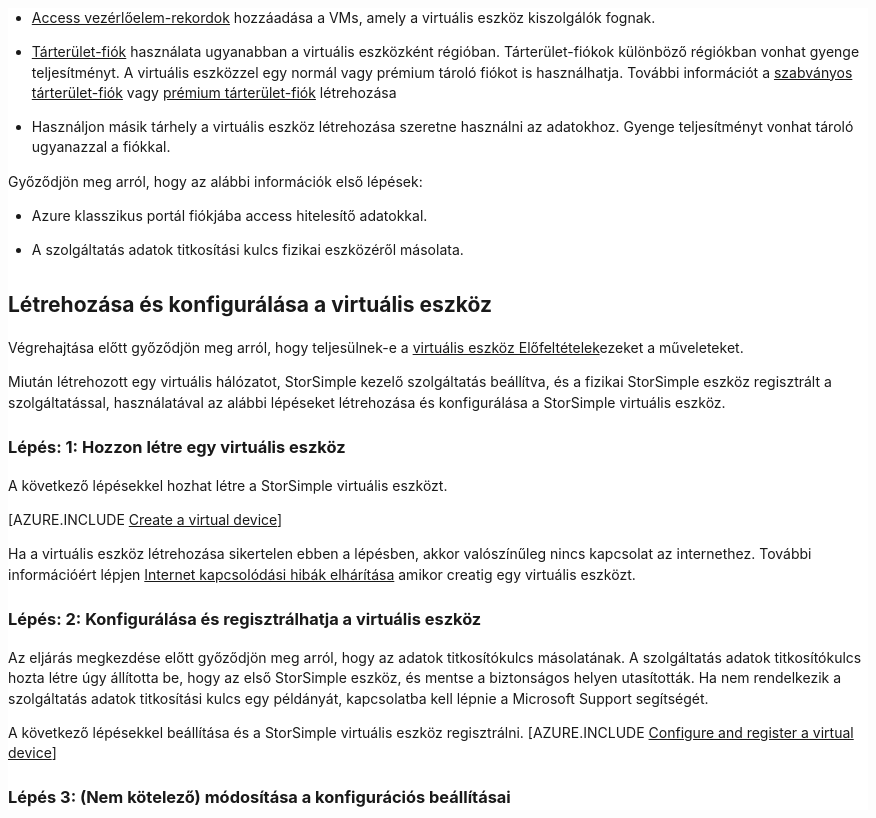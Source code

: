 - [Access vezérlőelem-rekordok](storsimple-manage-acrs.md) hozzáadása a VMs, amely a virtuális eszköz kiszolgálók fognak.

- [Tárterület-fiók](storsimple-manage-storage-accounts.md#add-a-storage-account) használata ugyanabban a virtuális eszközként régióban. Tárterület-fiókok különböző régiókban vonhat gyenge teljesítményt. A virtuális eszközzel egy normál vagy prémium tároló fiókot is használhatja. További információt a [szabványos tárterület-fiók]() vagy [prémium tárterület-fiók](storage-premium-storage.md#create-and-use-a-premium-storage-account-for-a-virtual-machine-data-disk) létrehozása

- Használjon másik tárhely a virtuális eszköz létrehozása szeretne használni az adatokhoz. Gyenge teljesítményt vonhat tároló ugyanazzal a fiókkal.

Győződjön meg arról, hogy az alábbi információk első lépések:

- Azure klasszikus portál fiókjába access hitelesítő adatokkal.

- A szolgáltatás adatok titkosítási kulcs fizikai eszközéről másolata.


## <a name="create-and-configure-the-virtual-device"></a>Létrehozása és konfigurálása a virtuális eszköz

Végrehajtása előtt győződjön meg arról, hogy teljesülnek-e a [virtuális eszköz Előfeltételek](#prerequisites-for-the-virtual-device)ezeket a műveleteket. 

Miután létrehozott egy virtuális hálózatot, StorSimple kezelő szolgáltatás beállítva, és a fizikai StorSimple eszköz regisztrált a szolgáltatással, használatával az alábbi lépéseket létrehozása és konfigurálása a StorSimple virtuális eszköz. 

### <a name="step-1-create-a-virtual-device"></a>Lépés: 1: Hozzon létre egy virtuális eszköz

A következő lépésekkel hozhat létre a StorSimple virtuális eszközt.

[AZURE.INCLUDE [Create a virtual device](../../includes/storsimple-create-virtual-device-u2.md)]

Ha a virtuális eszköz létrehozása sikertelen ebben a lépésben, akkor valószínűleg nincs kapcsolat az internethez. További információért lépjen [Internet kapcsolódási hibák elhárítása](#troubleshoot-internet-connectivity-errors) amikor creatig egy virtuális eszközt.


### <a name="step-2-configure-and-register-the-virtual-device"></a>Lépés: 2: Konfigurálása és regisztrálhatja a virtuális eszköz

Az eljárás megkezdése előtt győződjön meg arról, hogy az adatok titkosítókulcs másolatának. A szolgáltatás adatok titkosítókulcs hozta létre úgy állította be, hogy az első StorSimple eszköz, és mentse a biztonságos helyen utasították. Ha nem rendelkezik a szolgáltatás adatok titkosítási kulcs egy példányát, kapcsolatba kell lépnie a Microsoft Support segítségét.

A következő lépésekkel beállítása és a StorSimple virtuális eszköz regisztrálni.
[AZURE.INCLUDE [Configure and register a virtual device](../../includes/storsimple-configure-register-virtual-device.md)]

### <a name="step-3-optional-modify-the-device-configuration-settings"></a>Lépés 3: (Nem kötelező) módosítása a konfigurációs beállításai
